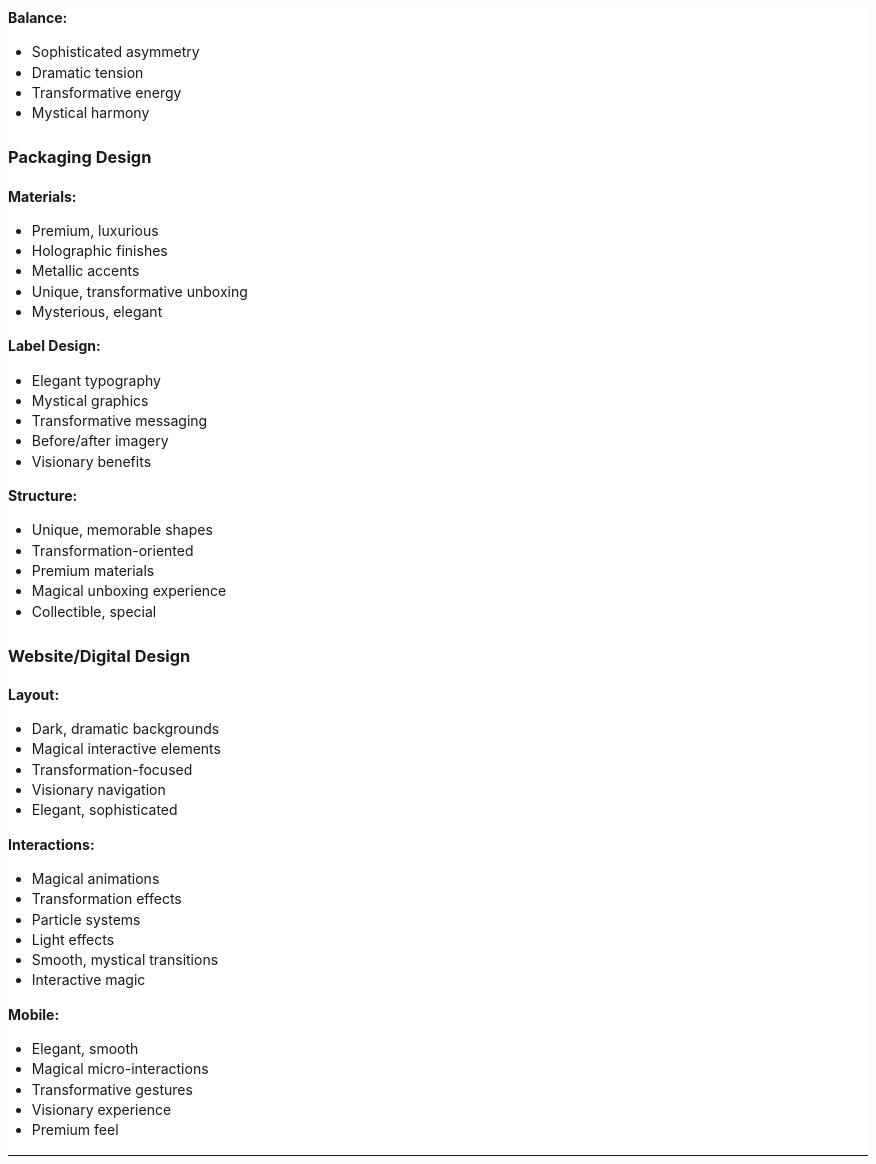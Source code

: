 **Balance:**
- Sophisticated asymmetry
- Dramatic tension
- Transformative energy
- Mystical harmony

### Packaging Design

**Materials:**
- Premium, luxurious
- Holographic finishes
- Metallic accents
- Unique, transformative unboxing
- Mysterious, elegant

**Label Design:**
- Elegant typography
- Mystical graphics
- Transformative messaging
- Before/after imagery
- Visionary benefits

**Structure:**
- Unique, memorable shapes
- Transformation-oriented
- Premium materials
- Magical unboxing experience
- Collectible, special

### Website/Digital Design

**Layout:**
- Dark, dramatic backgrounds
- Magical interactive elements
- Transformation-focused
- Visionary navigation
- Elegant, sophisticated

**Interactions:**
- Magical animations
- Transformation effects
- Particle systems
- Light effects
- Smooth, mystical transitions
- Interactive magic

**Mobile:**
- Elegant, smooth
- Magical micro-interactions
- Transformative gestures
- Visionary experience
- Premium feel

---
